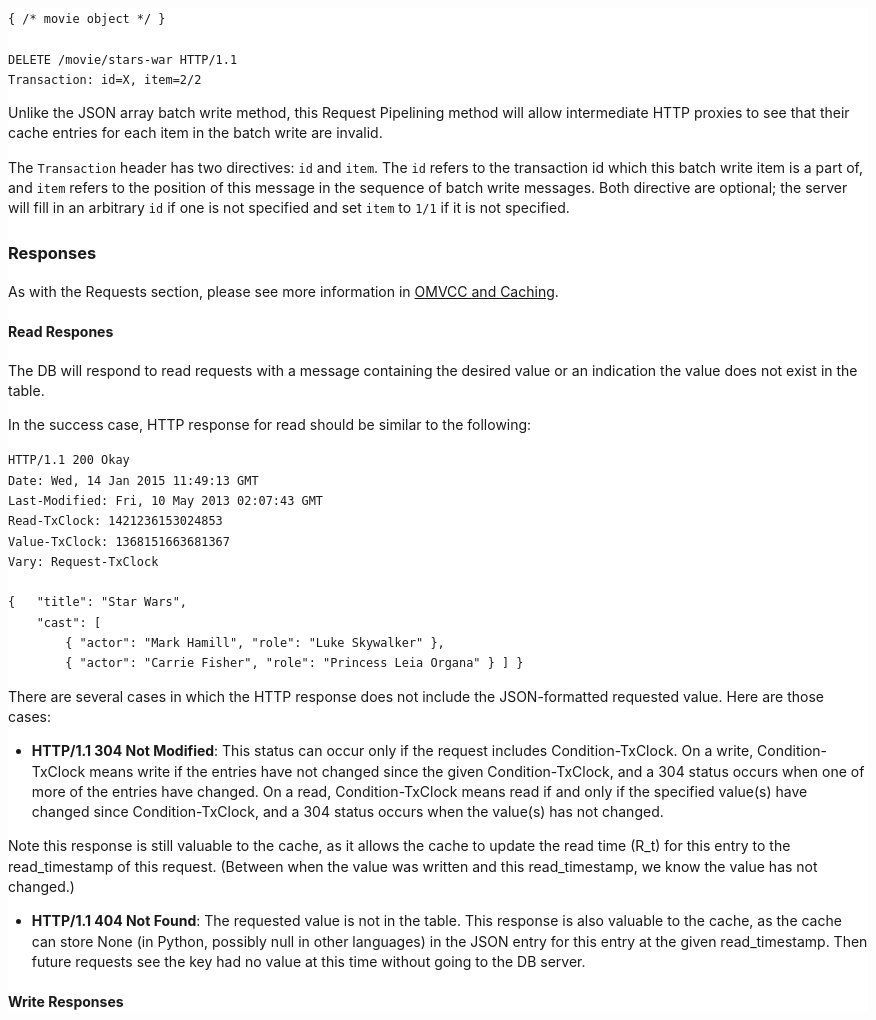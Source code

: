     { /* movie object */ }

    DELETE /movie/stars-war HTTP/1.1
    Transaction: id=X, item=2/2

Unlike the JSON array batch write method, this Request Pipelining method will allow intermediate HTTP proxies to see that their cache entries for each item in the batch write are invalid.

The `Transaction` header has two directives: `id` and `item`.  The `id` refers to the transaction id which this batch write item is a part of, and `item` refers to the position of this message in the sequence of batch write messages.  Both directive are optional; the server will fill in an arbitrary `id` if one is not specified and set `item` to `1/1` if it is not specified.

### Responses
As with the Requests section, please see more information in [OMVCC and Caching](https://forum.treode.com/t/omvcc-and-http-caching/62).

#### Read Respones

The DB will respond to read requests with a message containing the desired value or an indication the value does not exist in the table. 

In the success case, HTTP response for read should be similar to the following:

    HTTP/1.1 200 Okay
    Date: Wed, 14 Jan 2015 11:49:13 GMT
    Last-Modified: Fri, 10 May 2013 02:07:43 GMT
    Read-TxClock: 1421236153024853
    Value-TxClock: 1368151663681367
    Vary: Request-TxClock

    {   "title": "Star Wars",
        "cast": [
            { "actor": "Mark Hamill", "role": "Luke Skywalker" },
            { "actor": "Carrie Fisher", "role": "Princess Leia Organa" } ] }

There are several cases in which the HTTP response does not include the JSON-formatted requested value.  Here are those cases:

- **HTTP/1.1 304 Not Modified**: This status can occur only if the request includes Condition-TxClock.  On a write, Condition-TxClock means write if the entries have not changed since the given Condition-TxClock, and a 304 status occurs when one of more of the entries have changed.  On a read, Condition-TxClock means read if and only if the specified value(s) have changed since Condition-TxClock, and a 304 status occurs when the value(s) has not changed.  

Note this response is still valuable to the cache, as it allows the cache to update the read time (R_t) for this entry to the read\_timestamp of this request.  (Between when the value was written and this read\_timestamp, we know the value has not changed.)

- **HTTP/1.1 404 Not Found**: The requested value is not in the table.  This response is also valuable to the cache, as the cache can store None (in Python, possibly null in other languages) in the JSON entry for this entry at the given read\_timestamp.  Then future requests see the key had no value at this time without going to the DB server.

#### Write Responses
